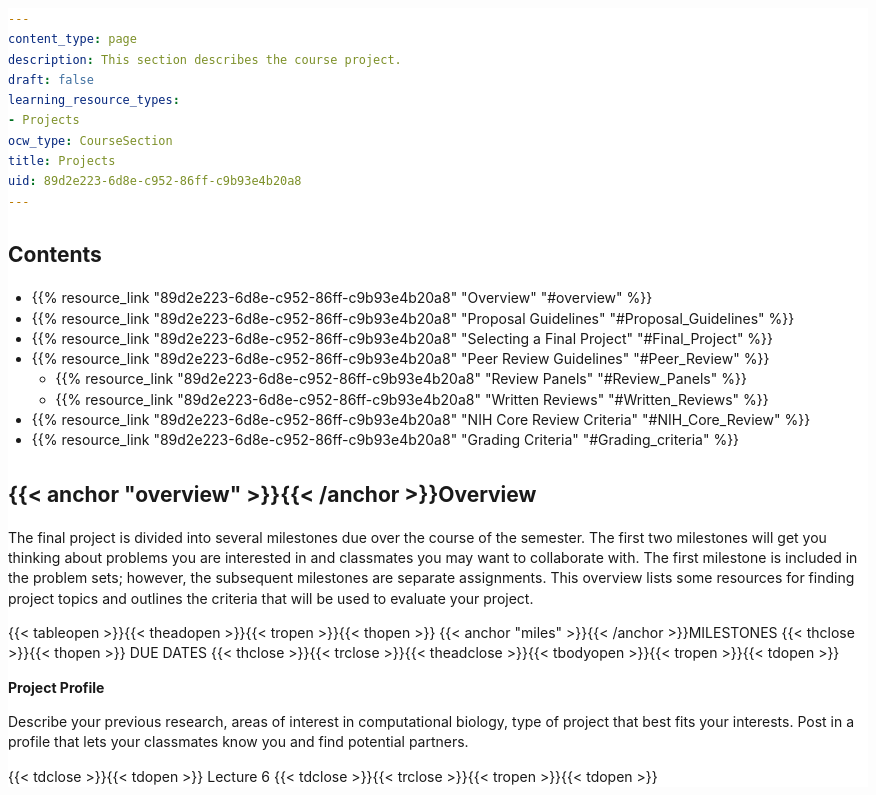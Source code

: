 ```yaml
---
content_type: page
description: This section describes the course project.
draft: false
learning_resource_types:
- Projects
ocw_type: CourseSection
title: Projects
uid: 89d2e223-6d8e-c952-86ff-c9b93e4b20a8
---
```

## Contents

- {{% resource_link "89d2e223-6d8e-c952-86ff-c9b93e4b20a8" "Overview" "#overview" %}}
- {{% resource_link "89d2e223-6d8e-c952-86ff-c9b93e4b20a8" "Proposal Guidelines" "#Proposal_Guidelines" %}}
- {{% resource_link "89d2e223-6d8e-c952-86ff-c9b93e4b20a8" "Selecting a Final Project" "#Final_Project" %}}
- {{% resource_link "89d2e223-6d8e-c952-86ff-c9b93e4b20a8" "Peer Review Guidelines" "#Peer_Review" %}}
    - {{% resource_link "89d2e223-6d8e-c952-86ff-c9b93e4b20a8" "Review Panels" "#Review_Panels" %}}
    - {{% resource_link "89d2e223-6d8e-c952-86ff-c9b93e4b20a8" "Written Reviews" "#Written_Reviews" %}}
- {{% resource_link "89d2e223-6d8e-c952-86ff-c9b93e4b20a8" "NIH Core Review Criteria" "#NIH_Core_Review" %}}
- {{% resource_link "89d2e223-6d8e-c952-86ff-c9b93e4b20a8" "Grading Criteria" "#Grading_criteria" %}}

## {{< anchor "overview" >}}{{< /anchor >}}Overview

The final project is divided into several milestones due over the course of the semester. The first two milestones will get you thinking about problems you are interested in and classmates you may want to collaborate with. The first milestone is included in the problem sets; however, the subsequent milestones are separate assignments. This overview lists some resources for finding project topics and outlines the criteria that will be used to evaluate your project.

{{< tableopen >}}{{< theadopen >}}{{< tropen >}}{{< thopen >}}
{{< anchor "miles" >}}{{< /anchor >}}MILESTONES
{{< thclose >}}{{< thopen >}}
DUE DATES
{{< thclose >}}{{< trclose >}}{{< theadclose >}}{{< tbodyopen >}}{{< tropen >}}{{< tdopen >}}

**Project Profile**

Describe your previous research, areas of interest in computational biology, type of project that best fits your interests. Post in a profile that lets your classmates know you and find potential partners.

{{< tdclose >}}{{< tdopen >}}
Lecture 6
{{< tdclose >}}{{< trclose >}}{{< tropen >}}{{< tdopen >}}
